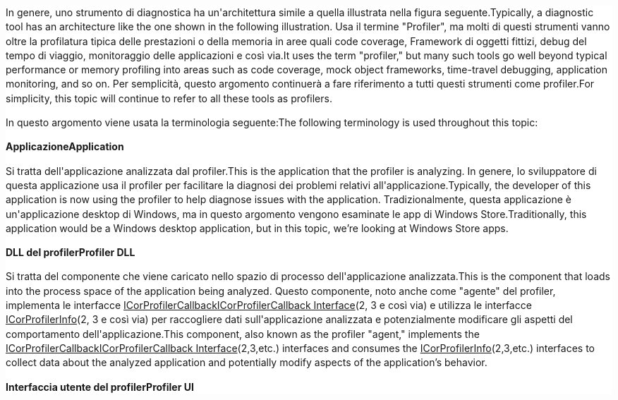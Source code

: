 <span data-ttu-id="a67db-122">In genere, uno strumento di diagnostica ha un'architettura simile a quella illustrata nella figura seguente.</span><span class="sxs-lookup"><span data-stu-id="a67db-122">Typically, a diagnostic tool has an architecture like the one shown in the following illustration.</span></span> <span data-ttu-id="a67db-123">Usa il termine "Profiler", ma molti di questi strumenti vanno oltre la profilatura tipica delle prestazioni o della memoria in aree quali code coverage, Framework di oggetti fittizi, debug del tempo di viaggio, monitoraggio delle applicazioni e così via.</span><span class="sxs-lookup"><span data-stu-id="a67db-123">It uses the term "profiler," but many such tools go well beyond typical performance or memory profiling into areas such as code coverage, mock object frameworks, time-travel debugging, application monitoring, and so on.</span></span> <span data-ttu-id="a67db-124">Per semplicità, questo argomento continuerà a fare riferimento a tutti questi strumenti come profiler.</span><span class="sxs-lookup"><span data-stu-id="a67db-124">For simplicity, this topic will continue to refer to all these tools as profilers.</span></span>

<span data-ttu-id="a67db-125">In questo argomento viene usata la terminologia seguente:</span><span class="sxs-lookup"><span data-stu-id="a67db-125">The following terminology is used throughout this topic:</span></span>

<span data-ttu-id="a67db-126">**Applicazione**</span><span class="sxs-lookup"><span data-stu-id="a67db-126">**Application**</span></span>

<span data-ttu-id="a67db-127">Si tratta dell'applicazione analizzata dal profiler.</span><span class="sxs-lookup"><span data-stu-id="a67db-127">This is the application that the profiler is analyzing.</span></span> <span data-ttu-id="a67db-128">In genere, lo sviluppatore di questa applicazione usa il profiler per facilitare la diagnosi dei problemi relativi all'applicazione.</span><span class="sxs-lookup"><span data-stu-id="a67db-128">Typically, the developer of this application is now using the profiler to help diagnose issues with the application.</span></span> <span data-ttu-id="a67db-129">Tradizionalmente, questa applicazione è un'applicazione desktop di Windows, ma in questo argomento vengono esaminate le app di Windows Store.</span><span class="sxs-lookup"><span data-stu-id="a67db-129">Traditionally, this application would be a Windows desktop application, but in this topic, we’re looking at Windows Store apps.</span></span>

<span data-ttu-id="a67db-130">**DLL del profiler**</span><span class="sxs-lookup"><span data-stu-id="a67db-130">**Profiler DLL**</span></span>

<span data-ttu-id="a67db-131">Si tratta del componente che viene caricato nello spazio di processo dell'applicazione analizzata.</span><span class="sxs-lookup"><span data-stu-id="a67db-131">This is the component that loads into the process space of the application being analyzed.</span></span> <span data-ttu-id="a67db-132">Questo componente, noto anche come "agente" del profiler, implementa le interfacce [ICorProfilerCallback](icorprofilercallback-interface.md)[ICorProfilerCallback Interface](icorprofilercallback-interface.md)(2, 3 e così via) e utilizza le interfacce [ICorProfilerInfo](icorprofilerinfo-interface.md)(2, 3 e così via) per raccogliere dati sull'applicazione analizzata e potenzialmente modificare gli aspetti del comportamento dell'applicazione.</span><span class="sxs-lookup"><span data-stu-id="a67db-132">This component, also known as the profiler "agent," implements the [ICorProfilerCallback](icorprofilercallback-interface.md)[ICorProfilerCallback Interface](icorprofilercallback-interface.md)(2,3,etc.) interfaces and consumes the [ICorProfilerInfo](icorprofilerinfo-interface.md)(2,3,etc.) interfaces to collect data about the analyzed application and potentially modify aspects of the application’s behavior.</span></span>

<span data-ttu-id="a67db-133">**Interfaccia utente del profiler**</span><span class="sxs-lookup"><span data-stu-id="a67db-133">**Profiler UI**</span></span>
